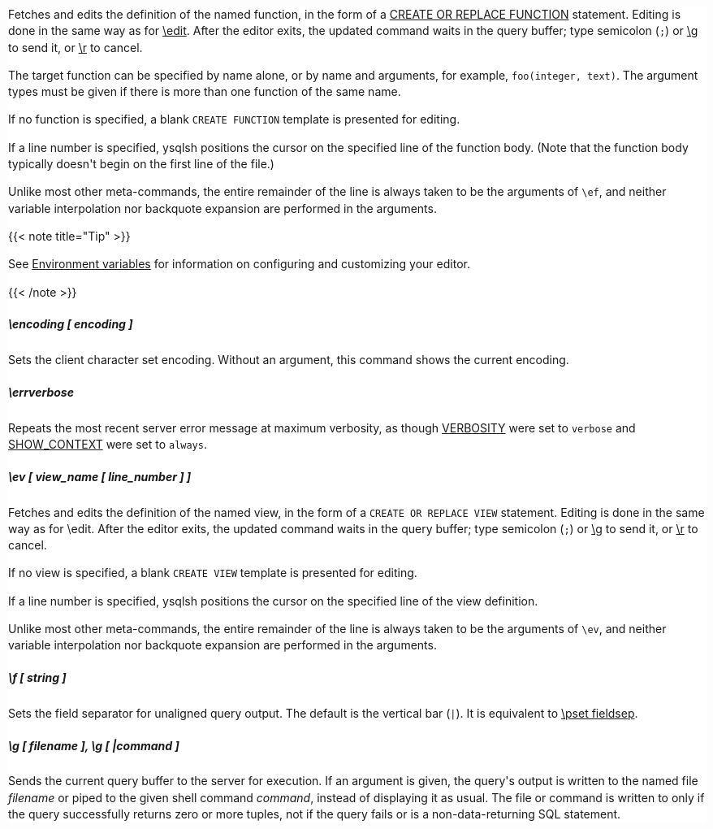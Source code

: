 Fetches and edits the definition of the named function, in the form of a [CREATE OR REPLACE FUNCTION](../../api/ysql/the-sql-language/statements/ddl_create_function) statement. Editing is done in the same way as for [\edit](#e-edit-filename-line-number). After the editor exits, the updated command waits in the query buffer; type semicolon (`;`) or [\g](#g-filename-g-command) to send it, or [\r](#r-reset) to cancel.

The target function can be specified by name alone, or by name and arguments, for example, `foo(integer, text)`. The argument types must be given if there is more than one function of the same name.

If no function is specified, a blank `CREATE FUNCTION` template is presented for editing.

If a line number is specified, ysqlsh positions the cursor on the specified line of the function body. (Note that the function body typically doesn't begin on the first line of the file.)

Unlike most other meta-commands, the entire remainder of the line is always taken to be the arguments of `\ef`, and neither variable interpolation nor backquote expansion are performed in the arguments.

{{< note title="Tip" >}}

See [Environment variables](../ysqlsh/#environment-variables) for information on configuring and customizing your editor.

{{< /note >}}

##### \encoding [ *encoding* ]

Sets the client character set encoding. Without an argument, this command shows the current encoding.

##### \errverbose

Repeats the most recent server error message at maximum verbosity, as though [VERBOSITY](../ysqlsh/#verbosity) were set to `verbose` and [SHOW_CONTEXT](../ysqlsh/#show-context) were set to `always`.

##### \ev [ view_name [ line_number ] ]

Fetches and edits the definition of the named view, in the form of a `CREATE OR REPLACE VIEW` statement. Editing is done in the same way as for \edit. After the editor exits, the updated command waits in the query buffer; type semicolon (`;`) or [\g](#g-filename-g-command) to send it, or [\r](#r-reset) to cancel.

If no view is specified, a blank `CREATE VIEW` template is presented for editing.

If a line number is specified, ysqlsh positions the cursor on the specified line of the view definition.

Unlike most other meta-commands, the entire remainder of the line is always taken to be the arguments of `\ev`, and neither variable interpolation nor backquote expansion are performed in the arguments.

##### \f [ string ]

Sets the field separator for unaligned query output. The default is the vertical bar (`|`). It is equivalent to [\pset fieldsep](../ysqlsh-pset-options/#fieldsep).

##### \g [ filename ], \g [ |command ]

Sends the current query buffer to the server for execution. If an argument is given, the query's output is written to the named file *filename* or piped to the given shell command *command*, instead of displaying it as usual. The file or command is written to only if the query successfully returns zero or more tuples, not if the query fails or is a non-data-returning SQL statement.
